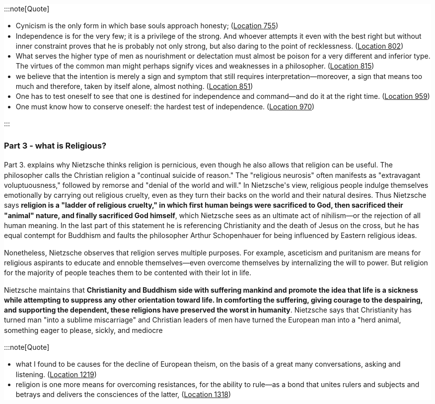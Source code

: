 :::note[Quote]

- Cynicism is the only form in which base souls approach honesty; ([Location 755](https://readwise.io/to_kindle?action=open&asin=B003A1K1YQ&location=755))
- Independence is for the very few; it is a privilege of the strong. And whoever attempts it even with the best right but without inner constraint proves that he is probably not only strong, but also daring to the point of recklessness. ([Location 802](https://readwise.io/to_kindle?action=open&asin=B003A1K1YQ&location=802))
- What serves the higher type of men as nourishment or delectation must almost be poison for a very different and inferior type. The virtues of the common man might perhaps signify vices and weaknesses in a philosopher. ([Location 815](https://readwise.io/to_kindle?action=open&asin=B003A1K1YQ&location=815))
- we believe that the intention is merely a sign and symptom that still requires interpretation—moreover, a sign that means too much and therefore, taken by itself alone, almost nothing. ([Location 851](https://readwise.io/to_kindle?action=open&asin=B003A1K1YQ&location=851))
- One has to test oneself to see that one is destined for independence and command—and do it at the right time. ([Location 959](https://readwise.io/to_kindle?action=open&asin=B003A1K1YQ&location=959))
- One must know how to conserve oneself: the hardest test of independence. ([Location 970](https://readwise.io/to_kindle?action=open&asin=B003A1K1YQ&location=970))

:::


### Part 3 - what is Religious?

Part 3. explains why Nietzsche thinks religion is pernicious, even though he also allows that religion can be useful. The philosopher calls the Christian religion a "continual suicide of reason." The "religious neurosis" often manifests as "extravagant voluptuousness," followed by remorse and "denial of the world and will." In Nietzsche's view, religious people indulge themselves emotionally by carrying out religious cruelty, even as they turn their backs on the world and their natural desires. Thus Nietzsche says **religion is a "ladder of religious cruelty," in which first human beings were sacrificed to God, then sacrificed their "animal" nature, and finally sacrificed God himself**, which Nietzsche sees as an ultimate act of nihilism—or the rejection of all human meaning. In the last part of this statement he is referencing Christianity and the death of Jesus on the cross, but he has equal contempt for Buddhism and faults the philosopher Arthur Schopenhauer for being influenced by Eastern religious ideas.

Nonetheless, Nietzsche observes that religion serves multiple purposes. For example, asceticism and puritanism are means for religious aspirants to educate and ennoble themselves—even overcome themselves by internalizing the will to power. But religion for the majority of people teaches them to be contented with their lot in life.

Nietzsche maintains that **Christianity and Buddhism side with suffering mankind and promote the idea that life is a sickness while attempting to suppress any other orientation toward life. In comforting the suffering, giving courage to the despairing, and supporting the dependent, these religions have preserved the worst in humanity**. Nietzsche says that Christianity has turned man "into a sublime miscarriage" and Christian leaders of men have turned the European man into a "herd animal, something eager to please, sickly, and mediocre

:::note[Quote]

- what I found to be causes for the decline of European theism, on the basis of a great many conversations, asking and listening. ([Location 1219](https://readwise.io/to_kindle?action=open&asin=B003A1K1YQ&location=1219))
- religion is one more means for overcoming resistances, for the ability to rule—as a bond that unites rulers and subjects and betrays and delivers the consciences of the latter, ([Location 1318](https://readwise.io/to_kindle?action=open&asin=B003A1K1YQ&location=1318))
